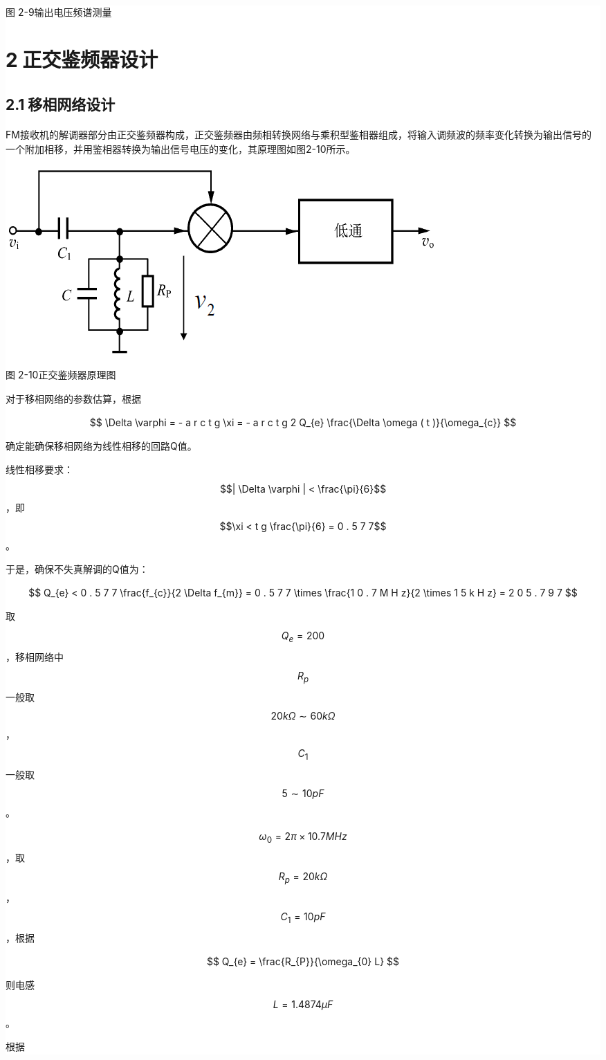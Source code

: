 图 2-9输出电压频谱测量

# 2 正交鉴频器设计

## 2.1 移相网络设计

FM接收机的解调器部分由正交鉴频器构成，正交鉴频器由频相转换网络与乘积型鉴相器组成，将输入调频波的频率变化转换为输出信号的一个附加相移，并用鉴相器转换为输出信号电压的变化，其原理图如图2-10所示。

![](./media/08b8d0dde9c39cf84a8db05b30c212f6.png)

图 2-10正交鉴频器原理图

对于移相网络的参数估算，根据

$$
\Delta \varphi = - a r c t g \xi = - a r c t g 2 Q_{e} \frac{\Delta \omega ( t )}{\omega_{c}}
$$

确定能确保移相网络为线性相移的回路Q值。

线性相移要求：$$| \Delta \varphi | < \frac{\pi}{6}$$，即$$\xi < t g \frac{\pi}{6} = 0 . 5 7 7$$。

于是，确保不失真解调的Q值为：

$$
Q_{e} < 0 . 5 7 7 \frac{f_{c}}{2 \Delta f_{m}} = 0 . 5 7 7 \times \frac{1 0 . 7 M H z}{2 \times 1 5 k H z} = 2 0 5 . 7 9 7
$$

取$$Q_{e} = 2 0 0$$，移相网络中$$R_{p}$$一般取$$2 0 k \Omega \sim 6 0 k \Omega$$，$$C_{1}$$一般取$$5 \sim 1 0 p F$$。

$$\omega_{0} = 2 \pi \times 1 0 . 7 M H z$$，取$$R_{p} = 2 0 k \Omega$$，$$C_{1} = 1 0 p F$$，根据

$$
Q_{e} = \frac{R_{P}}{\omega_{0} L}
$$

则电感$$L = 1 . 4 8 7 4 \mu F$$。

根据
